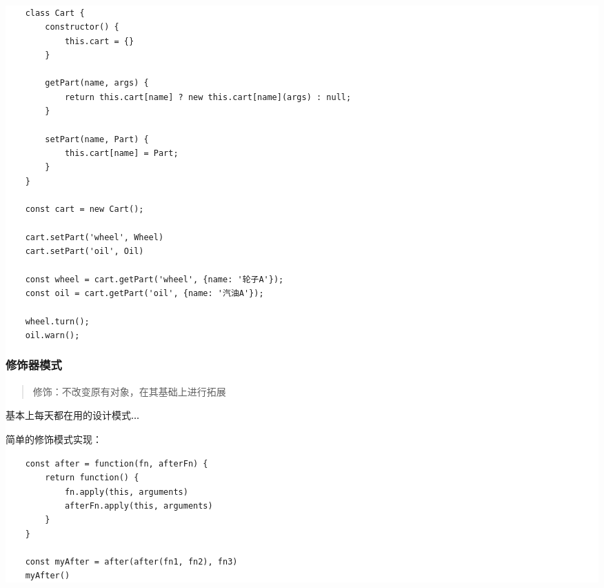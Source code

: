 ```
    class Cart {
        constructor() {
            this.cart = {}
        }
        
        getPart(name, args) {
            return this.cart[name] ? new this.cart[name](args) : null;
        }
        
        setPart(name, Part) {
            this.cart[name] = Part;
        }
    }
    
    const cart = new Cart();
    
    cart.setPart('wheel', Wheel)
    cart.setPart('oil', Oil)
    
    const wheel = cart.getPart('wheel', {name: '轮子A'});
    const oil = cart.getPart('oil', {name: '汽油A'});
    
    wheel.turn();
    oil.warn();
```

### 修饰器模式

> 修饰：不改变原有对象，在其基础上进行拓展

基本上每天都在用的设计模式...

简单的修饰模式实现：
```
    const after = function(fn, afterFn) {
        return function() {
            fn.apply(this, arguments)
            afterFn.apply(this, arguments)
        }
    }

    const myAfter = after(after(fn1, fn2), fn3)
    myAfter()
```

